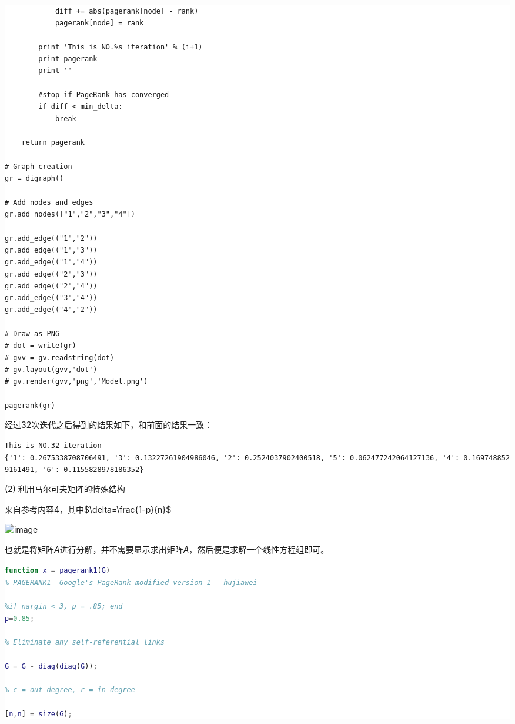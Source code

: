 ```
            diff += abs(pagerank[node] - rank)
            pagerank[node] = rank

        print 'This is NO.%s iteration' % (i+1)
        print pagerank
        print ''

        #stop if PageRank has converged
        if diff < min_delta:
            break

    return pagerank

# Graph creation
gr = digraph()

# Add nodes and edges
gr.add_nodes(["1","2","3","4"])

gr.add_edge(("1","2"))
gr.add_edge(("1","3"))
gr.add_edge(("1","4"))
gr.add_edge(("2","3"))
gr.add_edge(("2","4"))
gr.add_edge(("3","4"))
gr.add_edge(("4","2"))

# Draw as PNG
# dot = write(gr)
# gvv = gv.readstring(dot)
# gv.layout(gvv,'dot')
# gv.render(gvv,'png','Model.png')

pagerank(gr)
```

经过32次迭代之后得到的结果如下，和前面的结果一致：

```
This is NO.32 iteration
{'1': 0.2675338708706491, '3': 0.13227261904986046, '2': 0.2524037902400518, '5': 0.062477242064127136, '4': 0.1697488529161491, '6': 0.1155828978186352}
```

(2) 利用马尔可夫矩阵的特殊结构

来自参考内容4，其中$\delta=\frac{1-p}{n}$

![image](/images/algos/pk-8.png)

也就是将矩阵$A$进行分解，并不需要显示求出矩阵$A$，然后便是求解一个线性方程组即可。

```matlab
function x = pagerank1(G)
% PAGERANK1  Google's PageRank modified version 1 - hujiawei

%if nargin < 3, p = .85; end
p=0.85;

% Eliminate any self-referential links

G = G - diag(diag(G));

% c = out-degree, r = in-degree

[n,n] = size(G);
```